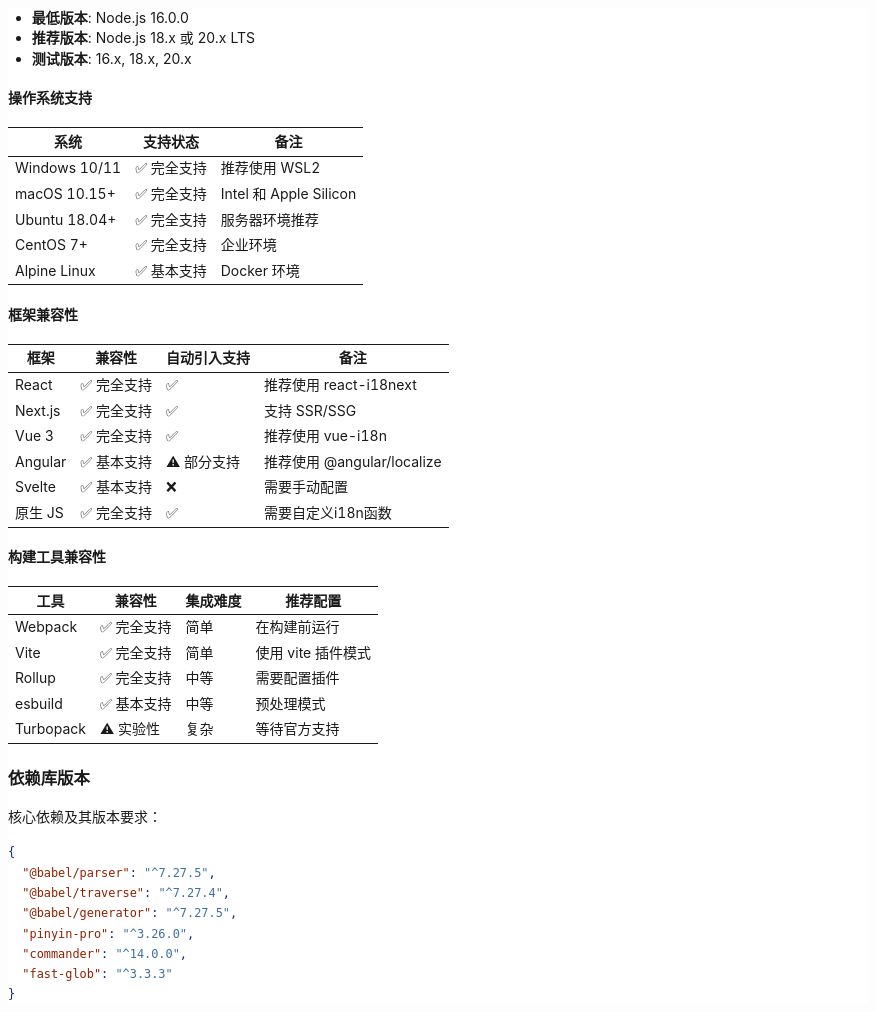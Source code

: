 - **最低版本**: Node.js 16.0.0
- **推荐版本**: Node.js 18.x 或 20.x LTS
- **测试版本**: 16.x, 18.x, 20.x

#### 操作系统支持

| 系统 | 支持状态 | 备注 |
|-----|---------|------|
| Windows 10/11 | ✅ 完全支持 | 推荐使用 WSL2 |
| macOS 10.15+ | ✅ 完全支持 | Intel 和 Apple Silicon |
| Ubuntu 18.04+ | ✅ 完全支持 | 服务器环境推荐 |
| CentOS 7+ | ✅ 完全支持 | 企业环境 |
| Alpine Linux | ✅ 基本支持 | Docker 环境 |

#### 框架兼容性

| 框架 | 兼容性 | 自动引入支持 | 备注 |
|-----|-------|-------------|------|
| React | ✅ 完全支持 | ✅ | 推荐使用 react-i18next |
| Next.js | ✅ 完全支持 | ✅ | 支持 SSR/SSG |
| Vue 3 | ✅ 完全支持 | ✅ | 推荐使用 vue-i18n |
| Angular | ✅ 基本支持 | ⚠️ 部分支持 | 推荐使用 @angular/localize |
| Svelte | ✅ 基本支持 | ❌ | 需要手动配置 |
| 原生 JS | ✅ 完全支持 | ✅ | 需要自定义i18n函数 |

#### 构建工具兼容性

| 工具 | 兼容性 | 集成难度 | 推荐配置 |
|-----|-------|---------|---------|
| Webpack | ✅ 完全支持 | 简单 | 在构建前运行 |
| Vite | ✅ 完全支持 | 简单 | 使用 vite 插件模式 |
| Rollup | ✅ 完全支持 | 中等 | 需要配置插件 |
| esbuild | ✅ 基本支持 | 中等 | 预处理模式 |
| Turbopack | ⚠️ 实验性 | 复杂 | 等待官方支持 |

### 依赖库版本

核心依赖及其版本要求：

```json
{
  "@babel/parser": "^7.27.5",
  "@babel/traverse": "^7.27.4", 
  "@babel/generator": "^7.27.5",
  "pinyin-pro": "^3.26.0",
  "commander": "^14.0.0",
  "fast-glob": "^3.3.3"
}
```
